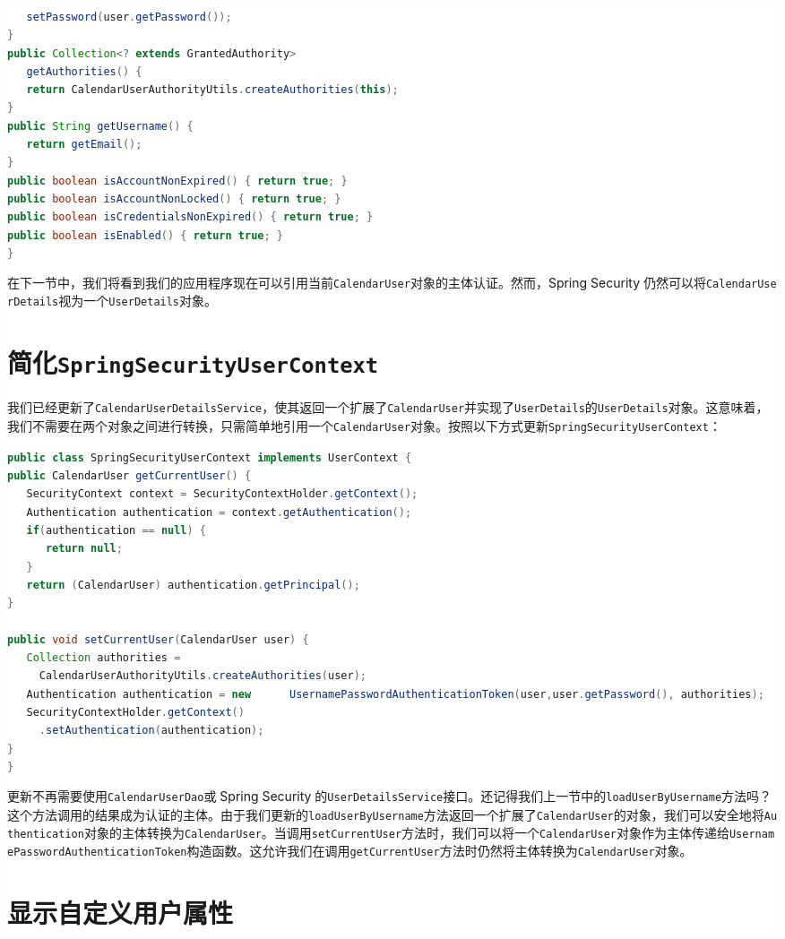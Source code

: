 ```java
   setPassword(user.getPassword());
}
public Collection<? extends GrantedAuthority>
   getAuthorities() {
   return CalendarUserAuthorityUtils.createAuthorities(this);
}
public String getUsername() {
   return getEmail();
}
public boolean isAccountNonExpired() { return true; }
public boolean isAccountNonLocked() { return true; }
public boolean isCredentialsNonExpired() { return true; }
public boolean isEnabled() { return true; }
}
```

在下一节中，我们将看到我们的应用程序现在可以引用当前`CalendarUser`对象的主体认证。然而，Spring Security 仍然可以将`CalendarUserDetails`视为一个`UserDetails`对象。

# 简化`SpringSecurityUserContext`

我们已经更新了`CalendarUserDetailsService`，使其返回一个扩展了`CalendarUser`并实现了`UserDetails`的`UserDetails`对象。这意味着，我们不需要在两个对象之间进行转换，只需简单地引用一个`CalendarUser`对象。按照以下方式更新`SpringSecurityUserContext`：

```java
public class SpringSecurityUserContext implements UserContext {
public CalendarUser getCurrentUser() {
   SecurityContext context = SecurityContextHolder.getContext();
   Authentication authentication = context.getAuthentication();
   if(authentication == null) {
      return null;
   }
   return (CalendarUser) authentication.getPrincipal();
}

public void setCurrentUser(CalendarUser user) {
   Collection authorities =
     CalendarUserAuthorityUtils.createAuthorities(user);
   Authentication authentication = new      UsernamePasswordAuthenticationToken(user,user.getPassword(), authorities);
   SecurityContextHolder.getContext()
     .setAuthentication(authentication);
}
}
```

更新不再需要使用`CalendarUserDao`或 Spring Security 的`UserDetailsService`接口。还记得我们上一节中的`loadUserByUsername`方法吗？这个方法调用的结果成为认证的主体。由于我们更新的`loadUserByUsername`方法返回一个扩展了`CalendarUser`的对象，我们可以安全地将`Authentication`对象的主体转换为`CalendarUser`。当调用`setCurrentUser`方法时，我们可以将一个`CalendarUser`对象作为主体传递给`UsernamePasswordAuthenticationToken`构造函数。这允许我们在调用`getCurrentUser`方法时仍然将主体转换为`CalendarUser`对象。

# 显示自定义用户属性
